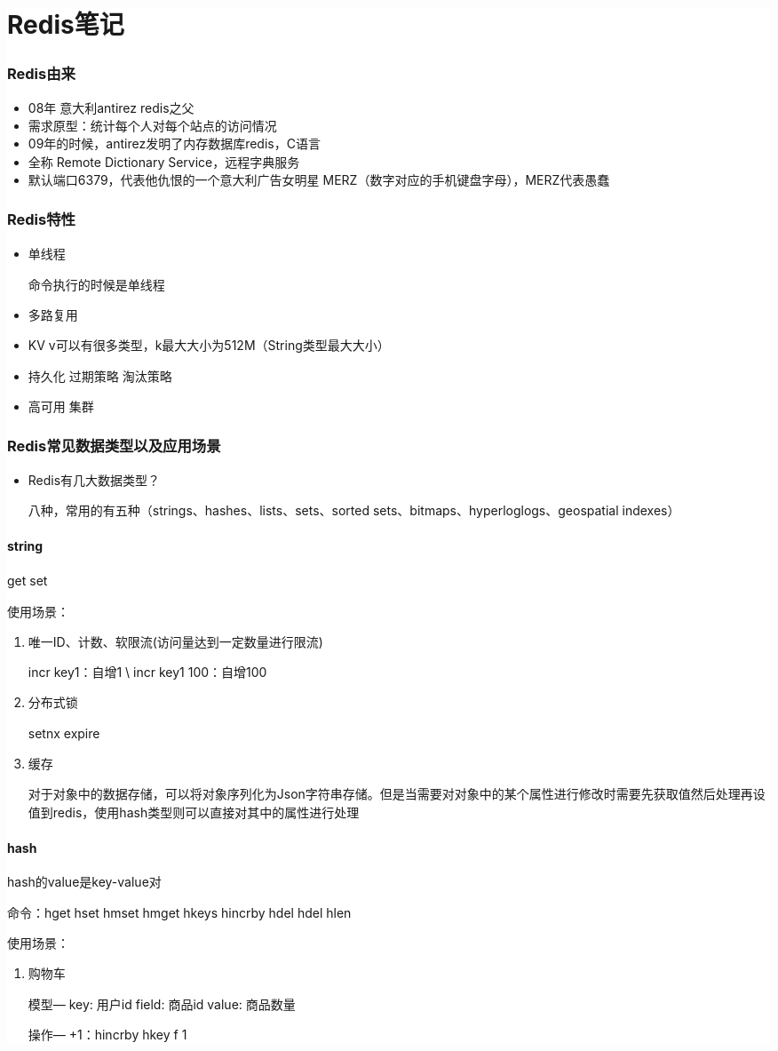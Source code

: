 # Redis笔记

###  Redis由来

+ 08年    意大利antirez    redis之父
+ 需求原型：统计每个人对每个站点的访问情况
+ 09年的时候，antirez发明了内存数据库redis，C语言
+ 全称 Remote Dictionary Service，远程字典服务
+ 默认端口6379，代表他仇恨的一个意大利广告女明星 MERZ（数字对应的手机键盘字母），MERZ代表愚蠢

### Redis特性

+ 单线程    

   命令执行的时候是单线程

+ 多路复用
+ KV   v可以有很多类型，k最大大小为512M（String类型最大大小）
+ 持久化   过期策略   淘汰策略
+ 高可用   集群

### Redis常见数据类型以及应用场景

+ Redis有几大数据类型？

   八种，常用的有五种（strings、hashes、lists、sets、sorted sets、bitmaps、hyperloglogs、geospatial indexes）

#### string

get    set

使用场景：

1. 唯一ID、计数、软限流(访问量达到一定数量进行限流)

   incr key1：自增1  \  incr key1 100：自增100

2. 分布式锁

   setnx   expire

3. 缓存

   对于对象中的数据存储，可以将对象序列化为Json字符串存储。但是当需要对对象中的某个属性进行修改时需要先获取值然后处理再设值到redis，使用hash类型则可以直接对其中的属性进行处理

#### hash

hash的value是key-value对

命令：hget   hset    hmset   hmget   hkeys   hincrby   hdel    hdel   hlen

使用场景：

1. 购物车

   模型—   key: 用户id     field: 商品id      value: 商品数量

   操作—  +1：hincrby hkey f  1
